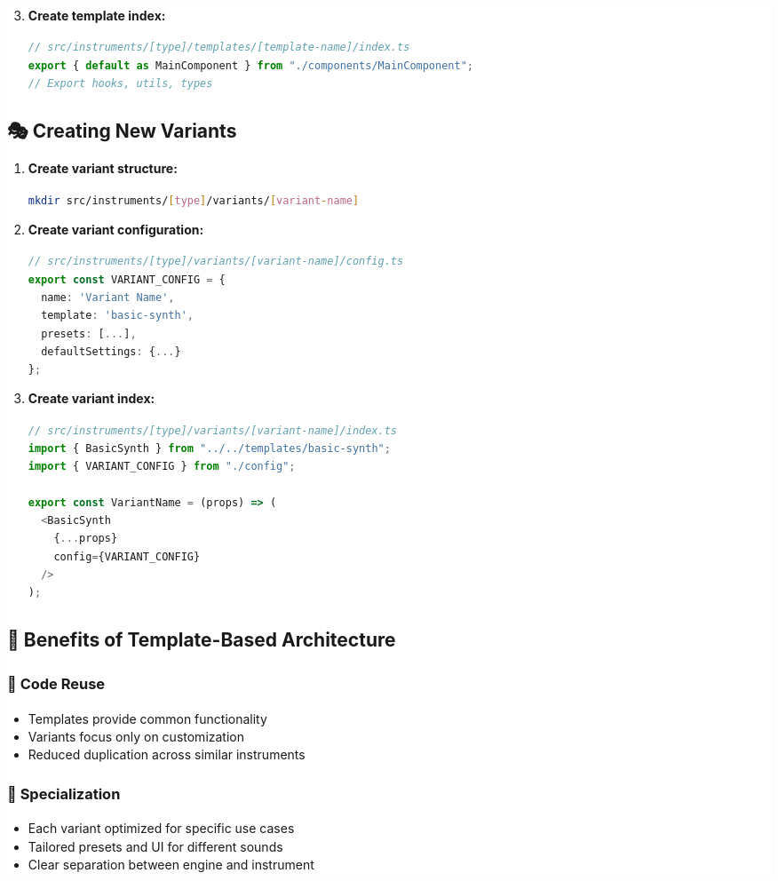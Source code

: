 3. **Create template index:**
   ```typescript
   // src/instruments/[type]/templates/[template-name]/index.ts
   export { default as MainComponent } from "./components/MainComponent";
   // Export hooks, utils, types
   ```

## 🎭 Creating New Variants

1. **Create variant structure:**

   ```bash
   mkdir src/instruments/[type]/variants/[variant-name]
   ```

2. **Create variant configuration:**

   ```typescript
   // src/instruments/[type]/variants/[variant-name]/config.ts
   export const VARIANT_CONFIG = {
     name: 'Variant Name',
     template: 'basic-synth',
     presets: [...],
     defaultSettings: {...}
   };
   ```

3. **Create variant index:**

   ```typescript
   // src/instruments/[type]/variants/[variant-name]/index.ts
   import { BasicSynth } from "../../templates/basic-synth";
   import { VARIANT_CONFIG } from "./config";

   export const VariantName = (props) => (
     <BasicSynth
       {...props}
       config={VARIANT_CONFIG}
     />
   );
   ```

## 🎯 Benefits of Template-Based Architecture

### 🔄 **Code Reuse**

- Templates provide common functionality
- Variants focus only on customization
- Reduced duplication across similar instruments

### 🎨 **Specialization**

- Each variant optimized for specific use cases
- Tailored presets and UI for different sounds
- Clear separation between engine and instrument
